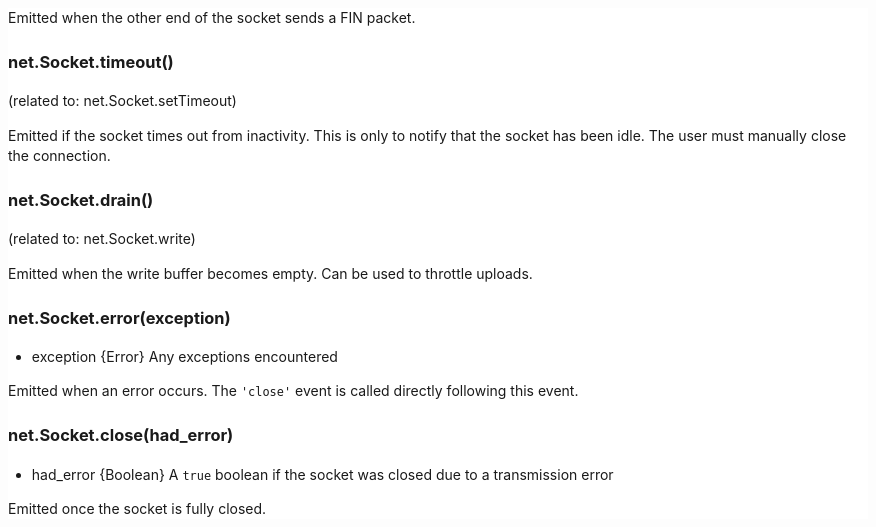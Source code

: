 Emitted when the other end of the socket sends a FIN packet.

### net.Socket.timeout()

(related to: net.Socket.setTimeout)

Emitted if the socket times out from inactivity. This is only to notify that the
socket has been idle. The user must manually close the connection.


### net.Socket.drain()

(related to: net.Socket.write)

Emitted when the write buffer becomes empty. Can be used to throttle uploads.


### net.Socket.error(exception)
- exception {Error}  Any exceptions encountered

Emitted when an error occurs.  The `'close'` event is called directly following
this event.

### net.Socket.close(had_error)
- had_error {Boolean}  A `true` boolean if the socket was closed due to a
transmission error

Emitted once the socket is fully closed.
